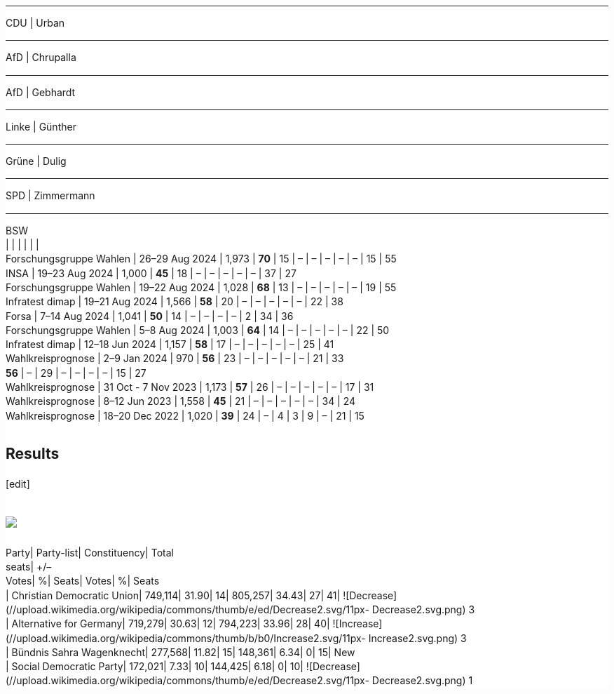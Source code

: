 * * *

CDU | Urban

* * *

AfD | Chrupalla

* * *

AfD | Gebhardt

* * *

Linke | Günther

* * *

Grüne | Dulig

* * *

SPD | Zimmermann

* * *

BSW  
|  |  |  |  |  |   
Forschungsgruppe Wahlen | 26–29 Aug 2024  | 1,973  | **70** | 15  | –  | –  | –  | –  | –  | 15  | 55   
INSA | 19–23 Aug 2024  | 1,000  | **45** | 18  | –  | –  | –  | –  | –  | 37  | 27   
Forschungsgruppe Wahlen | 19–22 Aug 2024  | 1,028  | **68** | 13  | –  | –  | –  | –  | –  | 19  | 55   
Infratest dimap | 19–21 Aug 2024  | 1,566  | **58** | 20  | –  | –  | –  | –  | –  | 22  | 38   
Forsa | 7–14 Aug 2024  | 1,041  | **50** | 14  | –  | –  | –  | –  | 2  | 34  | 36   
Forschungsgruppe Wahlen | 5–8 Aug 2024  | 1,003  | **64** | 14  | –  | –  | –  | –  | –  | 22  | 50   
Infratest dimap | 12–18 Jun 2024  | 1,157  | **58** | 17  | –  | –  | –  | –  | –  | 25  | 41   
Wahlkreisprognose | 2–9 Jan 2024  | 970  | **56** | 23  | –  | –  | –  | –  | –  | 21  | 33   
**56** | –  | 29  | –  | –  | –  | –  | 15  | 27   
Wahlkreisprognose | 31 Oct - 7 Nov 2023  | 1,173  | **57** | 26  | –  | –  | –  | –  | –  | 17  | 31   
Wahlkreisprognose | 8–12 Jun 2023  | 1,558  | **45** | 21  | –  | –  | –  | –  | –  | 34  | 24   
Wahlkreisprognose | 18–20 Dec 2022  | 1,020  | **39** | 24  | –  | 4  | 3  | 9  | –  | 21  | 15   
  
## Results

[edit]

![](//upload.wikimedia.org/wikipedia/commons/thumb/4/44/2024_Saxony_Landtag.svg/360px-2024_Saxony_Landtag.svg.png)  
---  
Party| Party-list| Constituency| Total  
seats| +/–  
Votes| %| Seats| Votes| %| Seats  
| Christian Democratic Union| 749,114| 31.90| 14| 805,257| 34.43| 27| 41|
![Decrease](//upload.wikimedia.org/wikipedia/commons/thumb/e/ed/Decrease2.svg/11px-
Decrease2.svg.png) 3  
| Alternative for Germany| 719,279| 30.63| 12| 794,223| 33.96| 28| 40|
![Increase](//upload.wikimedia.org/wikipedia/commons/thumb/b/b0/Increase2.svg/11px-
Increase2.svg.png) 3  
| Bündnis Sahra Wagenknecht| 277,568| 11.82| 15| 148,361| 6.34| 0| 15| New  
| Social Democratic Party| 172,021| 7.33| 10| 144,425| 6.18| 0| 10|
![Decrease](//upload.wikimedia.org/wikipedia/commons/thumb/e/ed/Decrease2.svg/11px-
Decrease2.svg.png) 1  